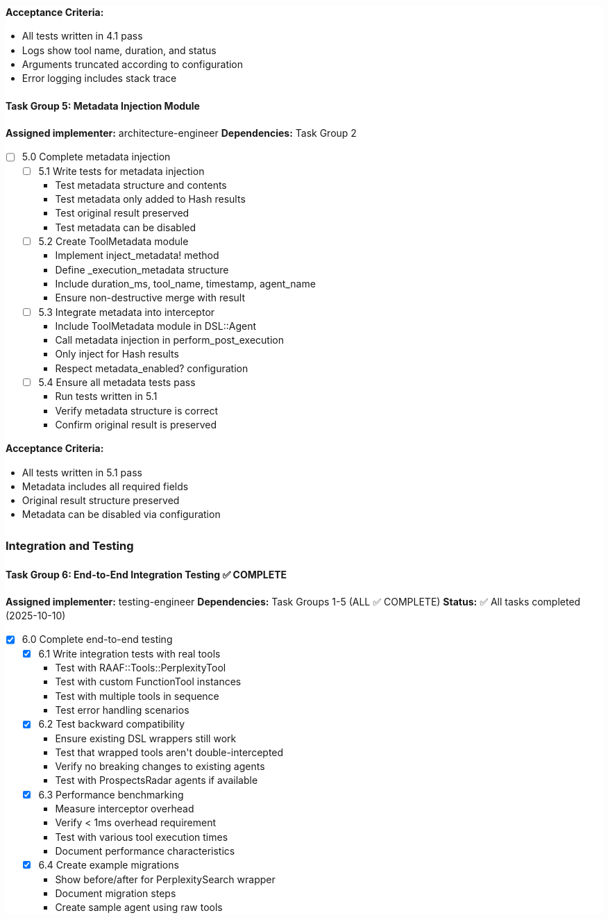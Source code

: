 **Acceptance Criteria:**
- All tests written in 4.1 pass
- Logs show tool name, duration, and status
- Arguments truncated according to configuration
- Error logging includes stack trace

#### Task Group 5: Metadata Injection Module
**Assigned implementer:** architecture-engineer
**Dependencies:** Task Group 2

- [ ] 5.0 Complete metadata injection
  - [ ] 5.1 Write tests for metadata injection
    - Test metadata structure and contents
    - Test metadata only added to Hash results
    - Test original result preserved
    - Test metadata can be disabled
  - [ ] 5.2 Create ToolMetadata module
    - Implement inject_metadata! method
    - Define _execution_metadata structure
    - Include duration_ms, tool_name, timestamp, agent_name
    - Ensure non-destructive merge with result
  - [ ] 5.3 Integrate metadata into interceptor
    - Include ToolMetadata module in DSL::Agent
    - Call metadata injection in perform_post_execution
    - Only inject for Hash results
    - Respect metadata_enabled? configuration
  - [ ] 5.4 Ensure all metadata tests pass
    - Run tests written in 5.1
    - Verify metadata structure is correct
    - Confirm original result is preserved

**Acceptance Criteria:**
- All tests written in 5.1 pass
- Metadata includes all required fields
- Original result structure preserved
- Metadata can be disabled via configuration

### Integration and Testing

#### Task Group 6: End-to-End Integration Testing ✅ COMPLETE
**Assigned implementer:** testing-engineer
**Dependencies:** Task Groups 1-5 (ALL ✅ COMPLETE)
**Status:** ✅ All tasks completed (2025-10-10)

- [x] 6.0 Complete end-to-end testing
  - [x] 6.1 Write integration tests with real tools
    - Test with RAAF::Tools::PerplexityTool
    - Test with custom FunctionTool instances
    - Test with multiple tools in sequence
    - Test error handling scenarios
  - [x] 6.2 Test backward compatibility
    - Ensure existing DSL wrappers still work
    - Test that wrapped tools aren't double-intercepted
    - Verify no breaking changes to existing agents
    - Test with ProspectsRadar agents if available
  - [x] 6.3 Performance benchmarking
    - Measure interceptor overhead
    - Verify < 1ms overhead requirement
    - Test with various tool execution times
    - Document performance characteristics
  - [x] 6.4 Create example migrations
    - Show before/after for PerplexitySearch wrapper
    - Document migration steps
    - Create sample agent using raw tools